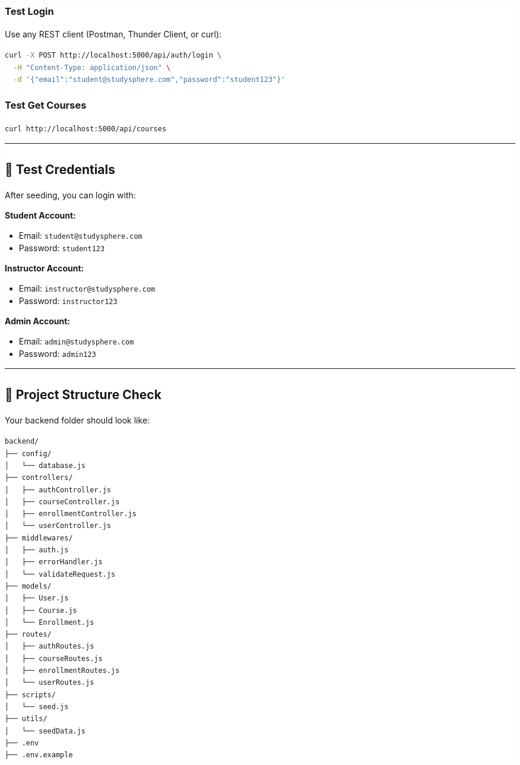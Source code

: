 ### Test Login
Use any REST client (Postman, Thunder Client, or curl):

```bash
curl -X POST http://localhost:5000/api/auth/login \
  -H "Content-Type: application/json" \
  -d '{"email":"student@studysphere.com","password":"student123"}'
```

### Test Get Courses
```bash
curl http://localhost:5000/api/courses
```

---

## 🔐 Test Credentials

After seeding, you can login with:

**Student Account:**
- Email: `student@studysphere.com`
- Password: `student123`

**Instructor Account:**
- Email: `instructor@studysphere.com`
- Password: `instructor123`

**Admin Account:**
- Email: `admin@studysphere.com`
- Password: `admin123`

---

## 📁 Project Structure Check

Your backend folder should look like:
```
backend/
├── config/
│   └── database.js
├── controllers/
│   ├── authController.js
│   ├── courseController.js
│   ├── enrollmentController.js
│   └── userController.js
├── middlewares/
│   ├── auth.js
│   ├── errorHandler.js
│   └── validateRequest.js
├── models/
│   ├── User.js
│   ├── Course.js
│   └── Enrollment.js
├── routes/
│   ├── authRoutes.js
│   ├── courseRoutes.js
│   ├── enrollmentRoutes.js
│   └── userRoutes.js
├── scripts/
│   └── seed.js
├── utils/
│   └── seedData.js
├── .env
├── .env.example
```